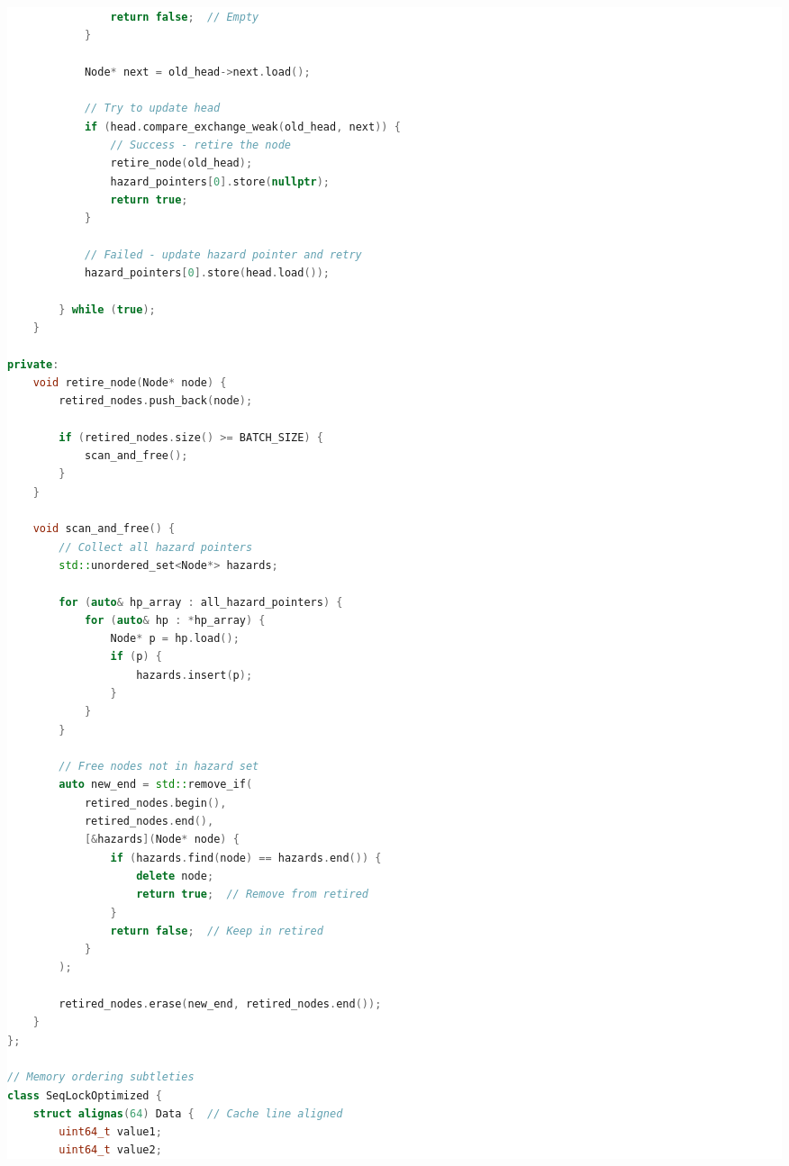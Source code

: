 ```cpp
                return false;  // Empty
            }

            Node* next = old_head->next.load();

            // Try to update head
            if (head.compare_exchange_weak(old_head, next)) {
                // Success - retire the node
                retire_node(old_head);
                hazard_pointers[0].store(nullptr);
                return true;
            }

            // Failed - update hazard pointer and retry
            hazard_pointers[0].store(head.load());

        } while (true);
    }

private:
    void retire_node(Node* node) {
        retired_nodes.push_back(node);

        if (retired_nodes.size() >= BATCH_SIZE) {
            scan_and_free();
        }
    }

    void scan_and_free() {
        // Collect all hazard pointers
        std::unordered_set<Node*> hazards;

        for (auto& hp_array : all_hazard_pointers) {
            for (auto& hp : *hp_array) {
                Node* p = hp.load();
                if (p) {
                    hazards.insert(p);
                }
            }
        }

        // Free nodes not in hazard set
        auto new_end = std::remove_if(
            retired_nodes.begin(),
            retired_nodes.end(),
            [&hazards](Node* node) {
                if (hazards.find(node) == hazards.end()) {
                    delete node;
                    return true;  // Remove from retired
                }
                return false;  // Keep in retired
            }
        );

        retired_nodes.erase(new_end, retired_nodes.end());
    }
};

// Memory ordering subtleties
class SeqLockOptimized {
    struct alignas(64) Data {  // Cache line aligned
        uint64_t value1;
        uint64_t value2;
```
